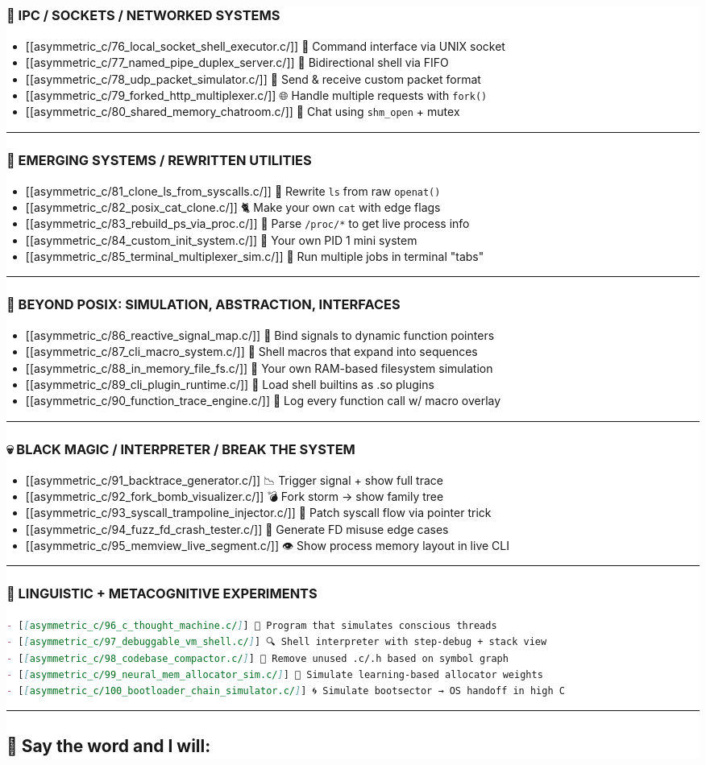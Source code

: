 
### 📡 IPC / SOCKETS / NETWORKED SYSTEMS

- [[asymmetric_c/76_local_socket_shell_executor.c/]] 🐚 Command interface via UNIX socket
- [[asymmetric_c/77_named_pipe_duplex_server.c/]] 🧵 Bidirectional shell via FIFO
- [[asymmetric_c/78_udp_packet_simulator.c/]] 📡 Send & receive custom packet format
- [[asymmetric_c/79_forked_http_multiplexer.c/]] 🌐 Handle multiple requests with `fork()`
- [[asymmetric_c/80_shared_memory_chatroom.c/]] 🧠 Chat using `shm_open` + mutex

---

### 🔬 EMERGING SYSTEMS / REWRITTEN UTILITIES

- [[asymmetric_c/81_clone_ls_from_syscalls.c/]] 🧾 Rewrite `ls` from raw `openat()`
- [[asymmetric_c/82_posix_cat_clone.c/]] 🐈 Make your own `cat` with edge flags
- [[asymmetric_c/83_rebuild_ps_via_proc.c/]] 👀 Parse `/proc/*` to get live process info
- [[asymmetric_c/84_custom_init_system.c/]] 🔁 Your own PID 1 mini system
- [[asymmetric_c/85_terminal_multiplexer_sim.c/]] 🧷 Run multiple jobs in terminal "tabs"

---

### 🧠 BEYOND POSIX: SIMULATION, ABSTRACTION, INTERFACES

- [[asymmetric_c/86_reactive_signal_map.c/]] 🧠 Bind signals to dynamic function pointers
- [[asymmetric_c/87_cli_macro_system.c/]] 🔁 Shell macros that expand into sequences
- [[asymmetric_c/88_in_memory_file_fs.c/]] 💾 Your own RAM-based filesystem simulation
- [[asymmetric_c/89_cli_plugin_runtime.c/]] 🔌 Load shell builtins as .so plugins
- [[asymmetric_c/90_function_trace_engine.c/]] 🧲 Log every function call w/ macro overlay

---

### 💀 BLACK MAGIC / INTERPRETER / BREAK THE SYSTEM

- [[asymmetric_c/91_backtrace_generator.c/]] 📉 Trigger signal + show full trace
- [[asymmetric_c/92_fork_bomb_visualizer.c/]] 💣 Fork storm → show family tree
- [[asymmetric_c/93_syscall_trampoline_injector.c/]] 🚨 Patch syscall flow via pointer trick
- [[asymmetric_c/94_fuzz_fd_crash_tester.c/]] 🔬 Generate FD misuse edge cases
- [[asymmetric_c/95_memview_live_segment.c/]] 👁️ Show process memory layout in live CLI

---

### 🧠 LINGUISTIC + METACOGNITIVE EXPERIMENTS

```markdown
- [[asymmetric_c/96_c_thought_machine.c/]] 🧠 Program that simulates conscious threads
- [[asymmetric_c/97_debuggable_vm_shell.c/]] 🔍 Shell interpreter with step-debug + stack view
- [[asymmetric_c/98_codebase_compactor.c/]] 🧼 Remove unused .c/.h based on symbol graph
- [[asymmetric_c/99_neural_mem_allocator_sim.c/]] 🧬 Simulate learning-based allocator weights
- [[asymmetric_c/100_bootloader_chain_simulator.c/]] 🌀 Simulate bootsector → OS handoff in high C
```

---

## 🧠 Say the word and I will:
